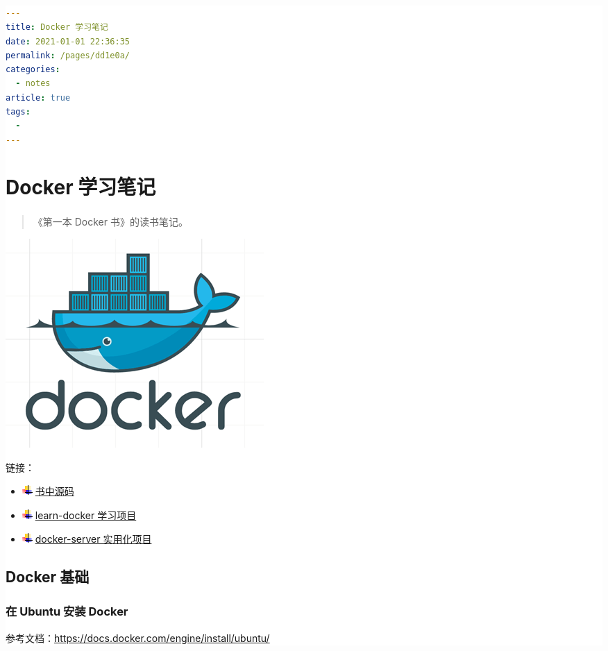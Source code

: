 ```yaml
---
title: Docker 学习笔记
date: 2021-01-01 22:36:35
permalink: /pages/dd1e0a/
categories: 
  - notes
article: true
tags: 
  - 
---
```

# Docker 学习笔记

> 《第一本 Docker 书》的读书笔记。

![image-20200805164924891](./docker.assets/image-20200805164924891.png)

链接：

- ![*](./docker.assets/clip_image001.gif) [书中源码](https://github.com/turnbullpress/dockerbook-code)

- ![*](./docker.assets/clip_image001.gif) [learn-docker 学习项目](https://gitee.com/canwdev/learn-docker)

- ![*](./docker.assets/clip_image001.gif) [docker-server 实用化项目](https://gitee.com/canwdev/docker-server)

## Docker 基础

### 在 Ubuntu 安装 Docker

参考文档：https://docs.docker.com/engine/install/ubuntu/

